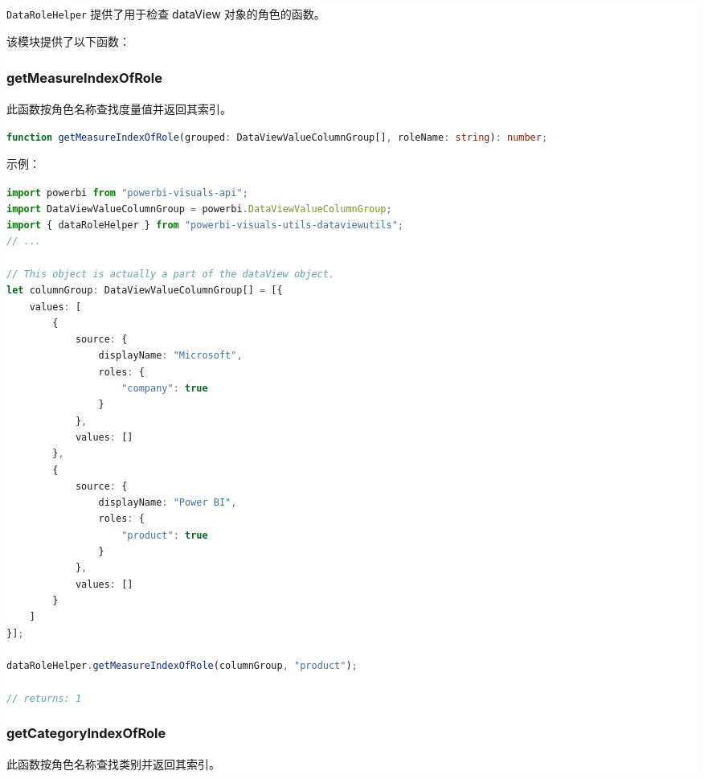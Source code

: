 `DataRoleHelper` 提供了用于检查 dataView 对象的角色的函数。

该模块提供了以下函数：

### <a name="getmeasureindexofrole"></a>getMeasureIndexOfRole

此函数按角色名称查找度量值并返回其索引。

```typescript
function getMeasureIndexOfRole(grouped: DataViewValueColumnGroup[], roleName: string): number;
```

示例：

```typescript
import powerbi from "powerbi-visuals-api";
import DataViewValueColumnGroup = powerbi.DataViewValueColumnGroup;
import { dataRoleHelper } from "powerbi-visuals-utils-dataviewutils";
// ...

// This object is actually a part of the dataView object.
let columnGroup: DataViewValueColumnGroup[] = [{
    values: [
        {
            source: {
                displayName: "Microsoft",
                roles: {
                    "company": true
                }
            },
            values: []
        },
        {
            source: {
                displayName: "Power BI",
                roles: {
                    "product": true
                }
            },
            values: []
        }
    ]
}];

dataRoleHelper.getMeasureIndexOfRole(columnGroup, "product");

// returns: 1
```

### <a name="getcategoryindexofrole"></a>getCategoryIndexOfRole

此函数按角色名称查找类别并返回其索引。
